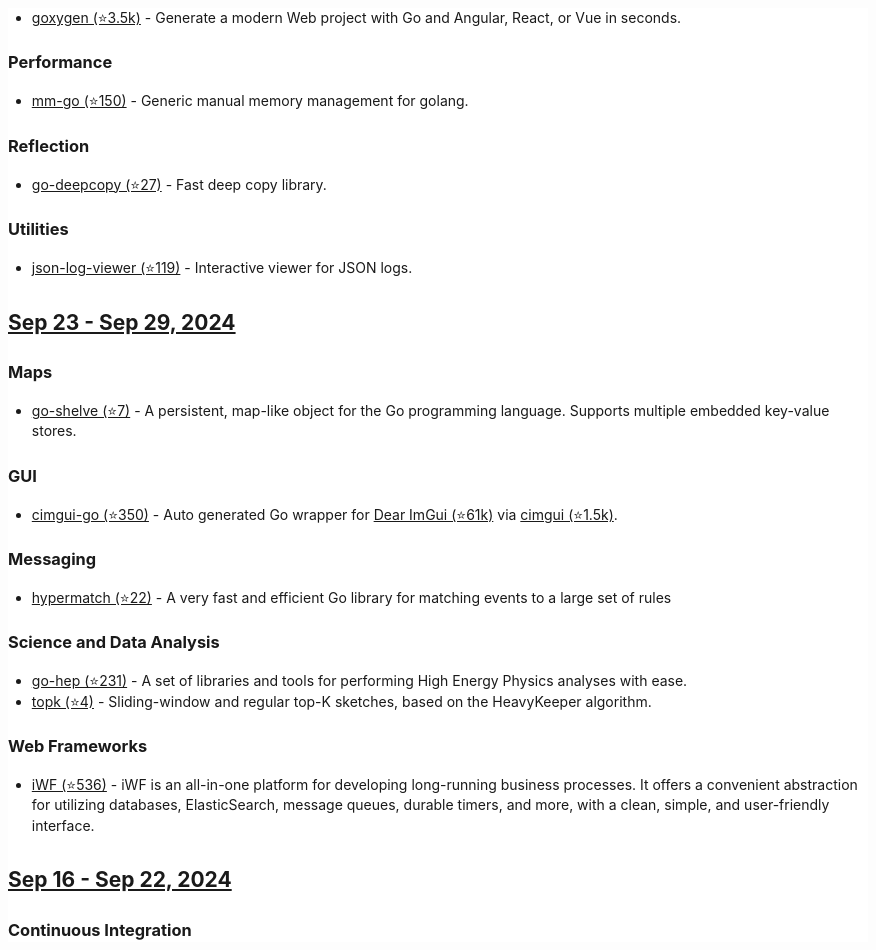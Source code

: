*   [goxygen (⭐3.5k)](https://github.com/shpota/goxygen) - Generate a modern Web project with Go and Angular, React, or Vue in seconds.

### Performance

*   [mm-go (⭐150)](https://github.com/joetifa2003/mm-go) - Generic manual memory management for golang.

### Reflection

*   [go-deepcopy (⭐27)](https://github.com/tiendc/go-deepcopy) - Fast deep copy library.

### Utilities

*   [json-log-viewer (⭐119)](https://github.com/hedhyw/json-log-viewer) - Interactive viewer for JSON logs.

## [Sep 23 - Sep 29, 2024](/content/2024/39/README.md)

### Maps

*   [go-shelve (⭐7)](https://github.com/lucmq/go-shelve) - A persistent, map-like object for the Go programming language. Supports multiple embedded key-value stores.

### GUI

*   [cimgui-go (⭐350)](https://github.com/AllenDang/cimgui-go) - Auto generated Go wrapper for [Dear ImGui (⭐61k)](https://github.com/ocornut/imgui) via [cimgui (⭐1.5k)](https://github.com/cimgui/cimgui).

### Messaging

*   [hypermatch (⭐22)](https://github.com/SchwarzIT/hypermatch) - A very fast and efficient Go library for matching events to a large set of rules

### Science and Data Analysis

*   [go-hep (⭐231)](https://github.com/go-hep/hep) - A set of libraries and tools for performing High Energy Physics analyses with ease.
*   [topk (⭐4)](https://github.com/keilerkonzept/topk) - Sliding-window and regular top-K sketches, based on the HeavyKeeper algorithm.

### Web Frameworks

*   [iWF (⭐536)](https://github.com/indeedeng/iwf) - iWF is an all-in-one platform for developing long-running business processes. It offers a convenient abstraction for utilizing databases, ElasticSearch, message queues, durable timers, and more, with a clean, simple, and user-friendly interface.

## [Sep 16 - Sep 22, 2024](/content/2024/38/README.md)

### Continuous Integration
